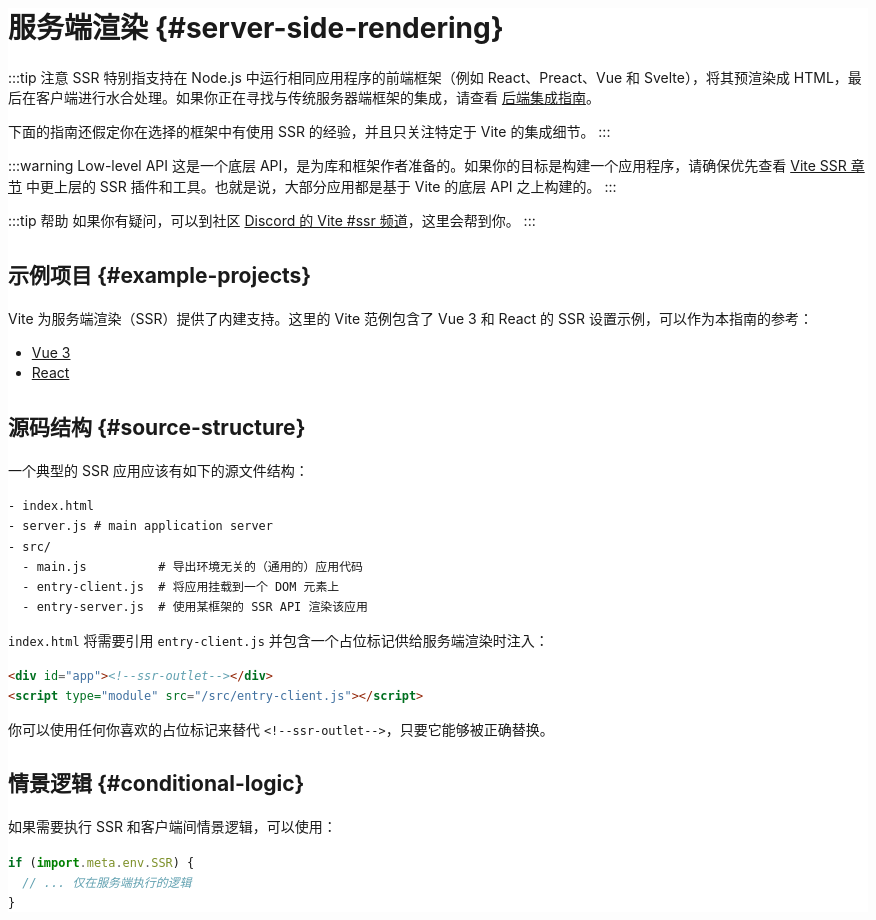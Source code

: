 # 服务端渲染 {#server-side-rendering}

:::tip 注意
SSR 特别指支持在 Node.js 中运行相同应用程序的前端框架（例如 React、Preact、Vue 和 Svelte），将其预渲染成 HTML，最后在客户端进行水合处理。如果你正在寻找与传统服务器端框架的集成，请查看 [后端集成指南](./backend-integration)。

下面的指南还假定你在选择的框架中有使用 SSR 的经验，并且只关注特定于 Vite 的集成细节。
:::

:::warning Low-level API
这是一个底层 API，是为库和框架作者准备的。如果你的目标是构建一个应用程序，请确保优先查看 [Vite SSR 章节](https://github.com/vitejs/awesome-vite#ssr) 中更上层的 SSR 插件和工具。也就是说，大部分应用都是基于 Vite 的底层 API 之上构建的。
:::

:::tip 帮助
如果你有疑问，可以到社区 [Discord 的 Vite #ssr 频道](https://discord.gg/PkbxgzPhJv)，这里会帮到你。
:::

## 示例项目 {#example-projects}

Vite 为服务端渲染（SSR）提供了内建支持。这里的 Vite 范例包含了 Vue 3 和 React 的 SSR 设置示例，可以作为本指南的参考：

- [Vue 3](https://github.com/vitejs/vite-plugin-vue/tree/main/playground/ssr-vue)
- [React](https://github.com/vitejs/vite-plugin-react/tree/main/playground/ssr-react)

## 源码结构 {#source-structure}

一个典型的 SSR 应用应该有如下的源文件结构：

```
- index.html
- server.js # main application server
- src/
  - main.js          # 导出环境无关的（通用的）应用代码
  - entry-client.js  # 将应用挂载到一个 DOM 元素上
  - entry-server.js  # 使用某框架的 SSR API 渲染该应用
```

`index.html` 将需要引用 `entry-client.js` 并包含一个占位标记供给服务端渲染时注入：

```html
<div id="app"><!--ssr-outlet--></div>
<script type="module" src="/src/entry-client.js"></script>
```

你可以使用任何你喜欢的占位标记来替代 `<!--ssr-outlet-->`，只要它能够被正确替换。

## 情景逻辑 {#conditional-logic}

如果需要执行 SSR 和客户端间情景逻辑，可以使用：

```js
if (import.meta.env.SSR) {
  // ... 仅在服务端执行的逻辑
}
```
